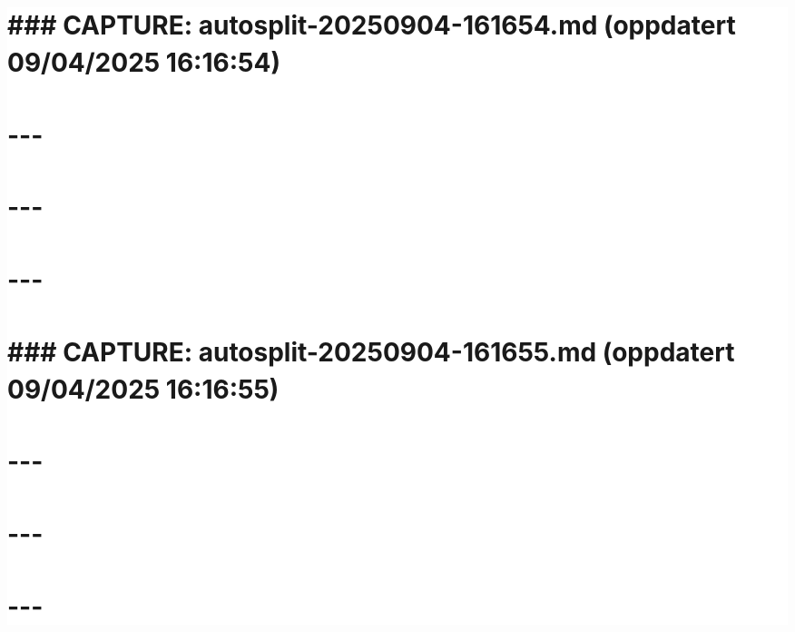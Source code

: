 #

#

# \### CAPTURE: autosplit-20250904-161654.md (oppdatert 09/04/2025 16:16:54)

# ---

#

#

# ---

#

#

#

# ---

#

#

#

#

#

# \### CAPTURE: autosplit-20250904-161655.md (oppdatert 09/04/2025 16:16:55)

# ---

#

#

# ---

#

#

#

# ---

